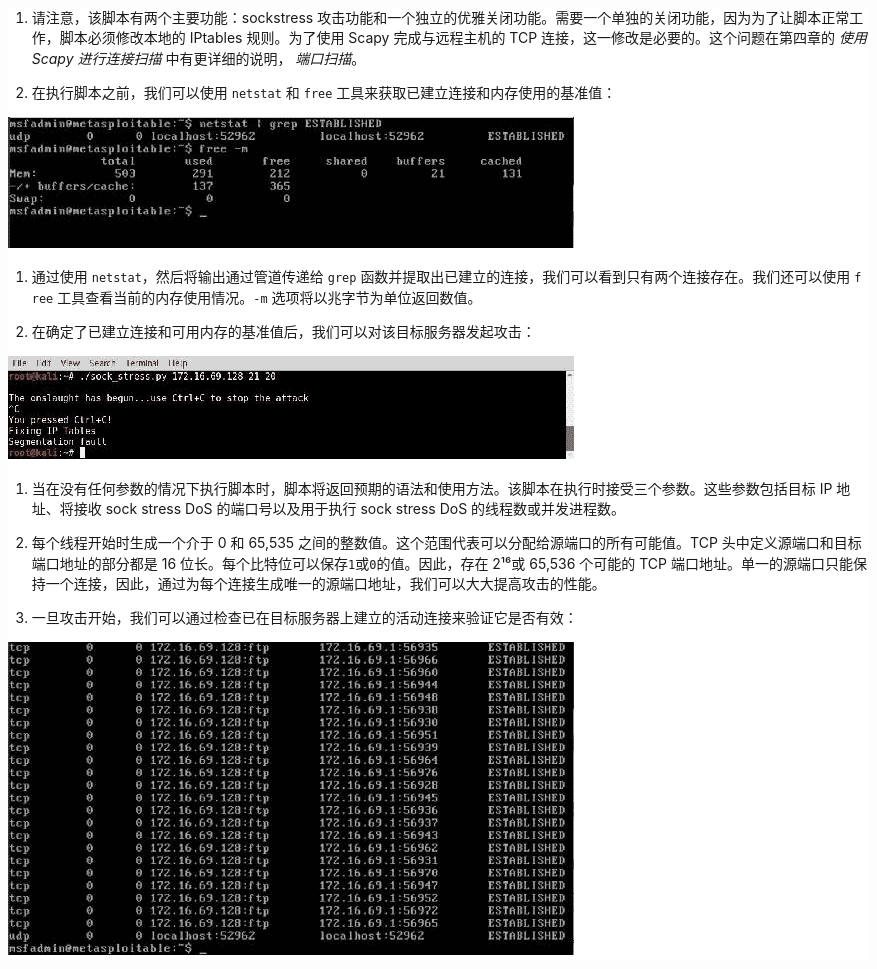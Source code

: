 ```

```

1.  请注意，该脚本有两个主要功能：sockstress 攻击功能和一个独立的优雅关闭功能。需要一个单独的关闭功能，因为为了让脚本正常工作，脚本必须修改本地的 IPtables 规则。为了使用 Scapy 完成与远程主机的 TCP 连接，这一修改是必要的。这个问题在第四章的 *使用 Scapy 进行连接扫描* 中有更详细的说明， *端口扫描*。

1.  在执行脚本之前，我们可以使用 `netstat` 和 `free` 工具来获取已建立连接和内存使用的基准值：

![](img/00034.jpeg)

1.  通过使用 `netstat`，然后将输出通过管道传递给 `grep` 函数并提取出已建立的连接，我们可以看到只有两个连接存在。我们还可以使用 `free` 工具查看当前的内存使用情况。`-m` 选项将以兆字节为单位返回数值。

1.  在确定了已建立连接和可用内存的基准值后，我们可以对该目标服务器发起攻击：

![](img/00035.jpeg)

1.  当在没有任何参数的情况下执行脚本时，脚本将返回预期的语法和使用方法。该脚本在执行时接受三个参数。这些参数包括目标 IP 地址、将接收 sock stress DoS 的端口号以及用于执行 sock stress DoS 的线程数或并发进程数。

1.  每个线程开始时生成一个介于 0 和 65,535 之间的整数值。这个范围代表可以分配给源端口的所有可能值。TCP 头中定义源端口和目标端口地址的部分都是 16 位长。每个比特位可以保存`1`或`0`的值。因此，存在 2¹⁶或 65,536 个可能的 TCP 端口地址。单一的源端口只能保持一个连接，因此，通过为每个连接生成唯一的源端口地址，我们可以大大提高攻击的性能。

1.  一旦攻击开始，我们可以通过检查已在目标服务器上建立的活动连接来验证它是否有效：

![](img/00038.jpeg)
